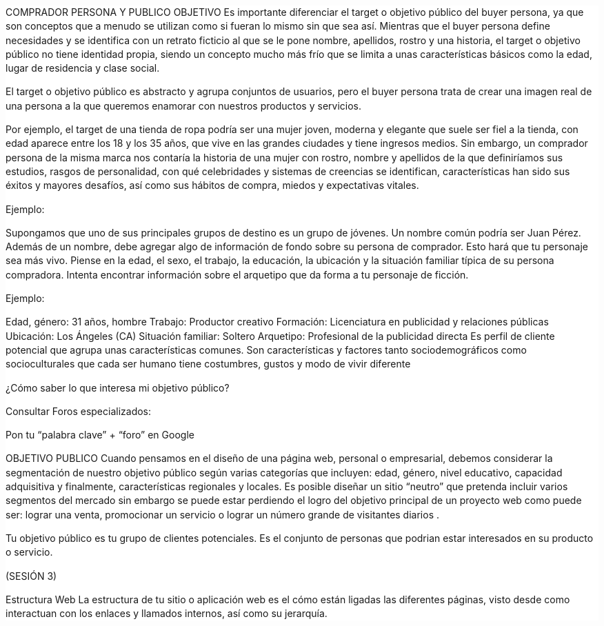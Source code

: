 COMPRADOR PERSONA Y PUBLICO OBJETIVO
Es importante diferenciar el target o objetivo público del buyer persona, ya que son conceptos que a menudo se utilizan como si fueran lo mismo sin que sea así. Mientras que el buyer persona define necesidades y se identifica con un retrato ficticio al que se le pone nombre, apellidos, rostro y una historia, el target o objetivo público no tiene identidad propia, siendo un concepto mucho más frío que se limita a unas características básicos como la edad, lugar de residencia y clase social.

El target o objetivo público es abstracto y agrupa conjuntos de usuarios, pero el buyer persona trata de crear una imagen real de una persona a la que queremos enamorar con nuestros productos y servicios.

Por ejemplo, el target de una tienda de ropa podría ser una mujer joven, moderna y elegante que suele ser fiel a la tienda, con edad aparece entre los 18 y los 35 años, que vive en las grandes ciudades y tiene ingresos medios. Sin embargo, un comprador persona de la misma marca nos contaría la historia de una mujer con rostro, nombre y apellidos de la que definiríamos sus estudios, rasgos de personalidad, con qué celebridades y sistemas de creencias se identifican, características han sido sus éxitos y mayores desafíos, así como sus hábitos de compra, miedos y expectativas vitales.

Ejemplo:

Supongamos que uno de sus principales grupos de destino es un grupo de jóvenes. Un nombre común podría ser Juan Pérez. Además de un nombre, debe agregar algo de información de fondo sobre su persona de comprador. Esto hará que tu personaje sea más vivo. Piense en la edad, el sexo, el trabajo, la educación, la ubicación y la situación familiar típica de su persona compradora. Intenta encontrar información sobre el arquetipo que da forma a tu personaje de ficción.

Ejemplo:

Edad, género: 31 años, hombre
Trabajo: Productor creativo
Formación: Licenciatura en publicidad y relaciones públicas
Ubicación: Los Ángeles (CA)
Situación familiar: Soltero
Arquetipo: Profesional de la publicidad directa
Es perfil de cliente potencial que agrupa unas características comunes. Son características y factores tanto sociodemográficos como socioculturales que cada ser humano tiene costumbres, gustos y modo de vivir diferente

¿Cómo saber lo que interesa mi objetivo público?

Consultar Foros especializados:

Pon tu “palabra clave” + “foro” en Google

OBJETIVO PUBLICO Cuando pensamos en el diseño de una página web, personal o empresarial, debemos considerar la segmentación de nuestro objetivo público según varias categorías que incluyen: edad, género, nivel educativo, capacidad adquisitiva y finalmente, características regionales y locales. Es posible diseñar un sitio “neutro” que pretenda incluir varios segmentos del mercado sin embargo se puede estar perdiendo el logro del objetivo principal de un proyecto web como puede ser: lograr una venta, promocionar un servicio o lograr un número grande de visitantes diarios .

Tu objetivo público es tu grupo de clientes potenciales. Es el conjunto de personas que podrian estar interesados ​​en su producto o servicio.

(SESIÓN 3)

Estructura Web
La estructura de tu sitio o aplicación web es el cómo están ligadas las diferentes páginas, visto desde como interactuan con los enlaces y llamados internos, así como su jerarquía.
